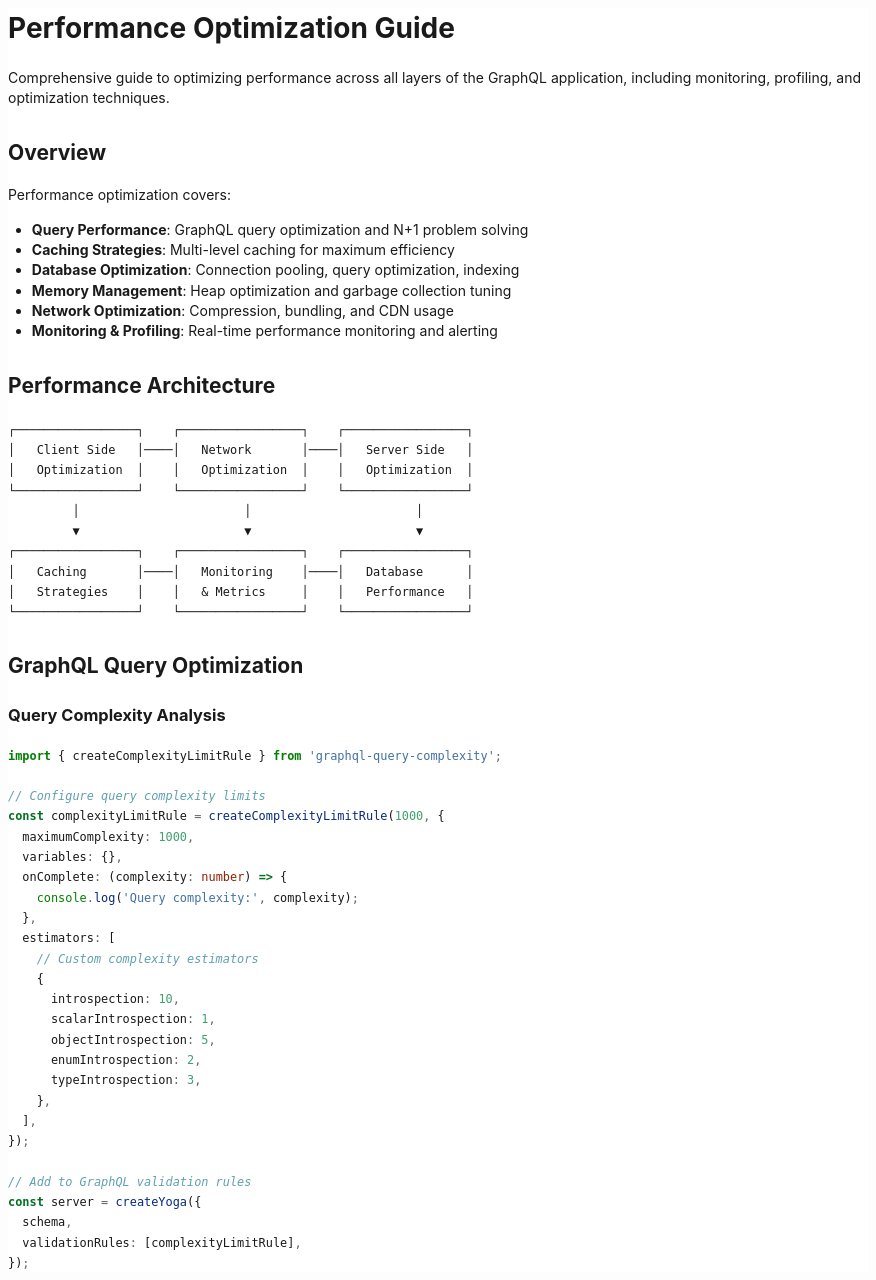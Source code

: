 # Performance Optimization Guide

Comprehensive guide to optimizing performance across all layers of the GraphQL application, including monitoring, profiling, and optimization techniques.

## Overview

Performance optimization covers:

- **Query Performance**: GraphQL query optimization and N+1 problem solving
- **Caching Strategies**: Multi-level caching for maximum efficiency  
- **Database Optimization**: Connection pooling, query optimization, indexing
- **Memory Management**: Heap optimization and garbage collection tuning
- **Network Optimization**: Compression, bundling, and CDN usage
- **Monitoring & Profiling**: Real-time performance monitoring and alerting

## Performance Architecture

```
┌─────────────────┐    ┌─────────────────┐    ┌─────────────────┐
│   Client Side   │────│   Network       │────│   Server Side   │
│   Optimization  │    │   Optimization  │    │   Optimization  │
└─────────────────┘    └─────────────────┘    └─────────────────┘
         │                       │                       │
         ▼                       ▼                       ▼
┌─────────────────┐    ┌─────────────────┐    ┌─────────────────┐
│   Caching       │────│   Monitoring    │────│   Database      │
│   Strategies    │    │   & Metrics     │    │   Performance   │
└─────────────────┘    └─────────────────┘    └─────────────────┘
```

## GraphQL Query Optimization

### Query Complexity Analysis

```typescript
import { createComplexityLimitRule } from 'graphql-query-complexity';

// Configure query complexity limits
const complexityLimitRule = createComplexityLimitRule(1000, {
  maximumComplexity: 1000,
  variables: {},
  onComplete: (complexity: number) => {
    console.log('Query complexity:', complexity);
  },
  estimators: [
    // Custom complexity estimators
    {
      introspection: 10,
      scalarIntrospection: 1,
      objectIntrospection: 5,
      enumIntrospection: 2,
      typeIntrospection: 3,
    },
  ],
});

// Add to GraphQL validation rules
const server = createYoga({
  schema,
  validationRules: [complexityLimitRule],
});
```